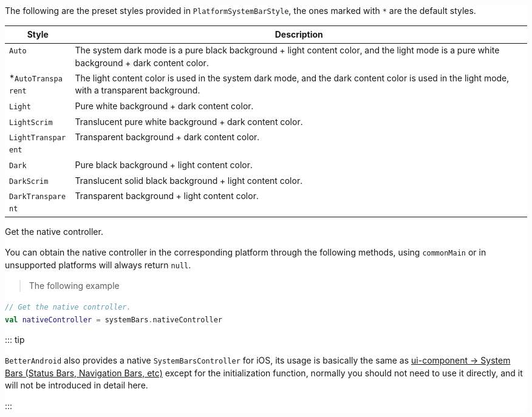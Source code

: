 The following are the preset styles provided in `PlatformSystemBarStyle`, the ones marked with `*` are the default styles.

| Style              | Description                                                                                                                                   |
| ------------------ | --------------------------------------------------------------------------------------------------------------------------------------------- |
| `Auto`             | The system dark mode is a pure black background + light content color, and the light mode is a pure white background + dark content color.    |
| *`AutoTransparent` | The light content color is used in the system dark mode, and the dark content color is used in the light mode, with a transparent background. |
| `Light`            | Pure white background + dark content color.                                                                                                   |
| `LightScrim`       | Translucent pure white background + dark content color.                                                                                       |
| `LightTransparent` | Transparent background + dark content color.                                                                                                  |
| `Dark`             | Pure black background + light content color.                                                                                                  |
| `DarkScrim`        | Translucent solid black background + light content color.                                                                                     |
| `DarkTransparent`  | Transparent background + light content color.                                                                                                 |

Get the native controller.

You can obtain the native controller in the corresponding platform through the following methods, using `commonMain` or in unsupported platforms will always return `null`.

> The following example

```kotlin
// Get the native controller.
val nativeController = systemBars.nativeController
```

::: tip

`BetterAndroid` also provides a native `SystemBarsController` for iOS,
its usage is basically the same as [ui-component → System Bars (Status Bars, Navigation Bars, etc)](../library/ui-component.md#system-bars-status-bars-navigation-bars-etc)
except for the initialization function, normally you should not need to use it directly, and it will not be introduced in detail here.

:::